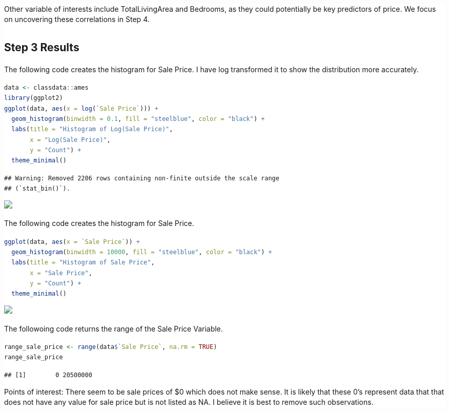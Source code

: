 Other variable of interests include TotalLivingArea and Bedrooms, as
they could potentially be key predictors of price. We focus on
uncovering these correlations in Step 4.

## Step 3 Results

The following code creates the histogram for Sale Price. I have log
transformed it to show the distribution more accurately.

``` r
data <- classdata::ames
library(ggplot2)
ggplot(data, aes(x = log(`Sale Price`))) +
  geom_histogram(binwidth = 0.1, fill = "steelblue", color = "black") +
  labs(title = "Histogram of Log(Sale Price)",
       x = "Log(Sale Price)",
       y = "Count") +
  theme_minimal()
```

    ## Warning: Removed 2206 rows containing non-finite outside the scale range
    ## (`stat_bin()`).

![](README_files/figure-gfm/unnamed-chunk-2-1.png)

The following code creates the histogram for Sale Price.

``` r
ggplot(data, aes(x = `Sale Price`)) +
  geom_histogram(binwidth = 10000, fill = "steelblue", color = "black") +
  labs(title = "Histogram of Sale Price",
       x = "Sale Price",
       y = "Count") +
  theme_minimal()
```

![](README_files/figure-gfm/unnamed-chunk-3-1.png)

The followoing code returns the range of the Sale Price Variable.

``` r
range_sale_price <- range(data$`Sale Price`, na.rm = TRUE)
range_sale_price
```

    ## [1]        0 20500000

Points of interest: There seem to be sale prices of \$0 which does not
make sense. It is likely that these 0’s represent data that that does
not have any value for sale price but is not listed as NA. I believe it
is best to remove such observations.

